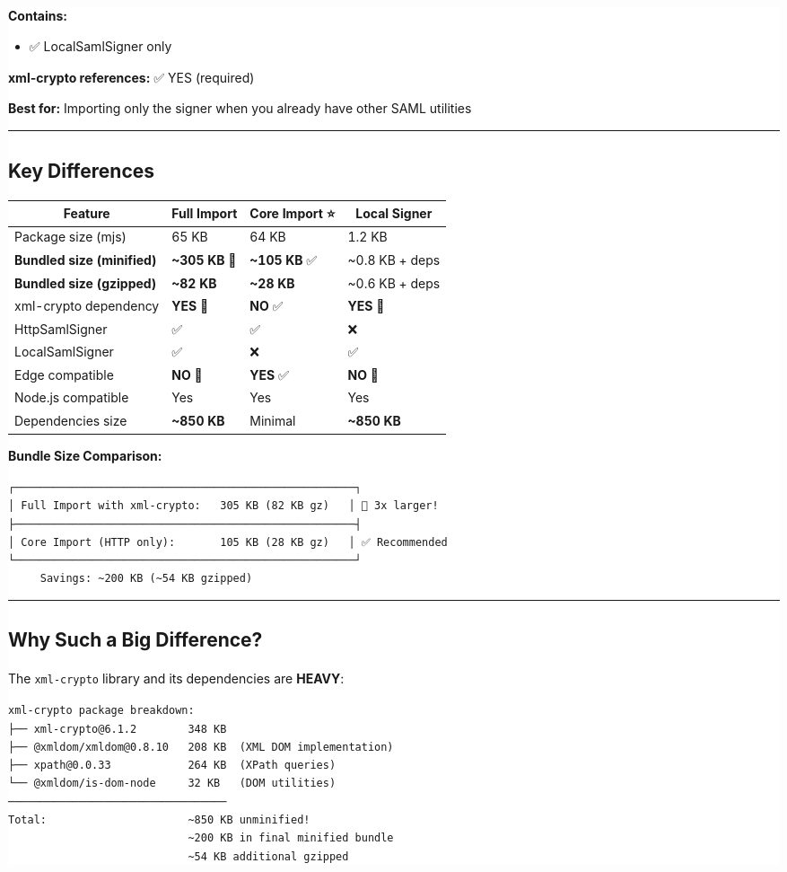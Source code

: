 **Contains:**

- ✅ LocalSamlSigner only

**xml-crypto references:** ✅ YES (required)

**Best for:** Importing only the signer when you already have other SAML utilities

---

## Key Differences

| Feature                     | Full Import    | Core Import ⭐ | Local Signer   |
| --------------------------- | -------------- | -------------- | -------------- |
| Package size (mjs)          | 65 KB          | 64 KB          | 1.2 KB         |
| **Bundled size (minified)** | **~305 KB** 🚨 | **~105 KB** ✅ | ~0.8 KB + deps |
| **Bundled size (gzipped)**  | **~82 KB**     | **~28 KB**     | ~0.6 KB + deps |
| xml-crypto dependency       | **YES** 🚨     | **NO** ✅      | **YES** 🚨     |
| HttpSamlSigner              | ✅             | ✅             | ❌             |
| LocalSamlSigner             | ✅             | ❌             | ✅             |
| Edge compatible             | **NO** 🚨      | **YES** ✅     | **NO** 🚨      |
| Node.js compatible          | Yes            | Yes            | Yes            |
| Dependencies size           | **~850 KB**    | Minimal        | **~850 KB**    |

**Bundle Size Comparison:**

```
┌─────────────────────────────────────────────────────┐
│ Full Import with xml-crypto:   305 KB (82 KB gz)   │ 🚨 3x larger!
├─────────────────────────────────────────────────────┤
│ Core Import (HTTP only):       105 KB (28 KB gz)   │ ✅ Recommended
└─────────────────────────────────────────────────────┘
     Savings: ~200 KB (~54 KB gzipped)
```

---

## Why Such a Big Difference?

The `xml-crypto` library and its dependencies are **HEAVY**:

```
xml-crypto package breakdown:
├── xml-crypto@6.1.2        348 KB
├── @xmldom/xmldom@0.8.10   208 KB  (XML DOM implementation)
├── xpath@0.0.33            264 KB  (XPath queries)
└── @xmldom/is-dom-node     32 KB   (DOM utilities)
──────────────────────────────────
Total:                      ~850 KB unminified!
                            ~200 KB in final minified bundle
                            ~54 KB additional gzipped
```
